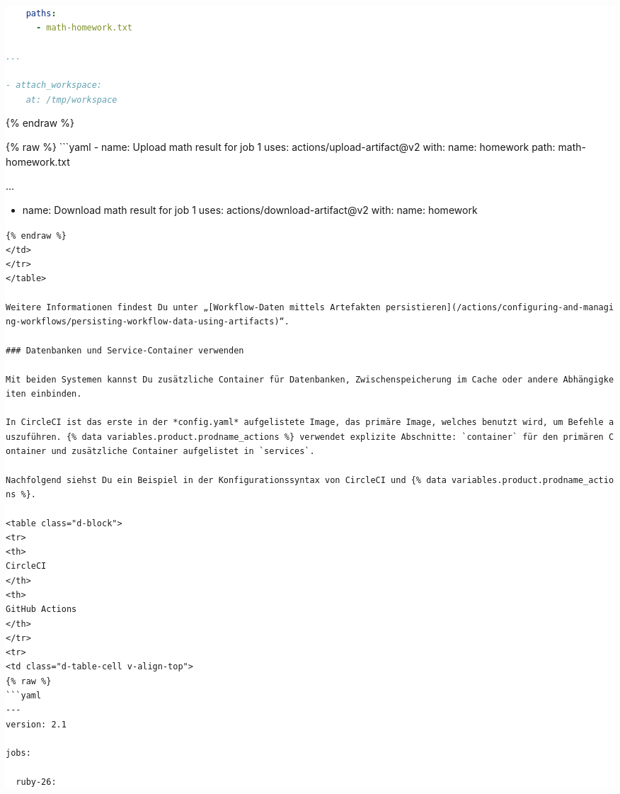 ```yaml
    paths:
      - math-homework.txt

...

- attach_workspace:
    at: /tmp/workspace
```
{% endraw %}
</td>
<td class="d-table-cell v-align-top">
{% raw %}
```yaml
- name: Upload math result for job 1
  uses: actions/upload-artifact@v2
  with:
    name: homework
    path: math-homework.txt

...

- name: Download math result for job 1
  uses: actions/download-artifact@v2
  with:
    name: homework
```
{% endraw %}
</td>
</tr>
</table>

Weitere Informationen findest Du unter „[Workflow-Daten mittels Artefakten persistieren](/actions/configuring-and-managing-workflows/persisting-workflow-data-using-artifacts)“.

### Datenbanken und Service-Container verwenden

Mit beiden Systemen kannst Du zusätzliche Container für Datenbanken, Zwischenspeicherung im Cache oder andere Abhängigkeiten einbinden.

In CircleCI ist das erste in der *config.yaml* aufgelistete Image, das primäre Image, welches benutzt wird, um Befehle auszuführen. {% data variables.product.prodname_actions %} verwendet explizite Abschnitte: `container` für den primären Container und zusätzliche Container aufgelistet in `services`.

Nachfolgend siehst Du ein Beispiel in der Konfigurationssyntax von CircleCI und {% data variables.product.prodname_actions %}.

<table class="d-block">
<tr>
<th>
CircleCI
</th>
<th>
GitHub Actions
</th>
</tr>
<tr>
<td class="d-table-cell v-align-top">
{% raw %}
```yaml
---
version: 2.1

jobs:

  ruby-26:
```